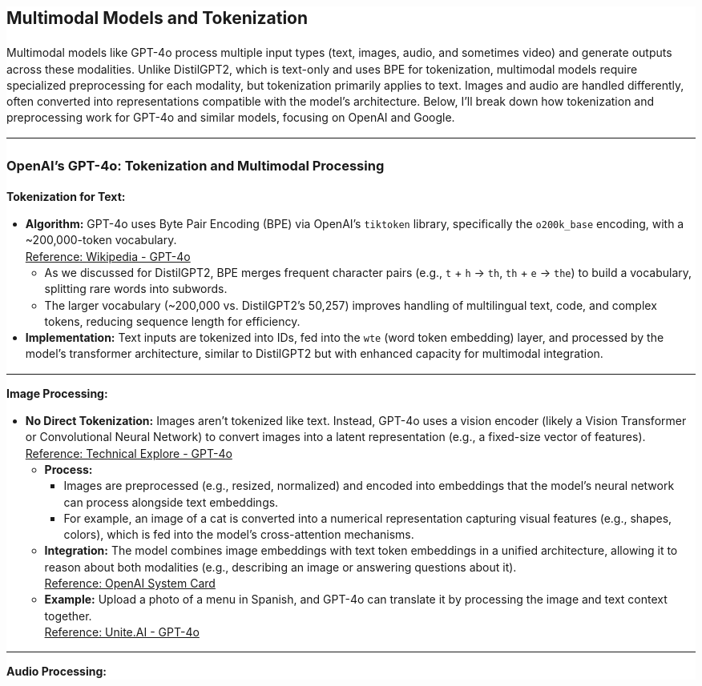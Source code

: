
## Multimodal Models and Tokenization

Multimodal models like GPT-4o process multiple input types (text, images, audio, and sometimes video) and generate outputs across these modalities. Unlike DistilGPT2, which is text-only and uses BPE for tokenization, multimodal models require specialized preprocessing for each modality, but tokenization primarily applies to text. Images and audio are handled differently, often converted into representations compatible with the model’s architecture. Below, I’ll break down how tokenization and preprocessing work for GPT-4o and similar models, focusing on OpenAI and Google.

---

### OpenAI’s GPT-4o: Tokenization and Multimodal Processing

**Tokenization for Text:**

- **Algorithm:** GPT-4o uses Byte Pair Encoding (BPE) via OpenAI’s `tiktoken` library, specifically the `o200k_base` encoding, with a ~200,000-token vocabulary.  
  [Reference: Wikipedia - GPT-4o](https://en.wikipedia.org/wiki/GPT-4o)
    - As we discussed for DistilGPT2, BPE merges frequent character pairs (e.g., `t` + `h` → `th`, `th` + `e` → `the`) to build a vocabulary, splitting rare words into subwords.
    - The larger vocabulary (~200,000 vs. DistilGPT2’s 50,257) improves handling of multilingual text, code, and complex tokens, reducing sequence length for efficiency.
- **Implementation:** Text inputs are tokenized into IDs, fed into the `wte` (word token embedding) layer, and processed by the model’s transformer architecture, similar to DistilGPT2 but with enhanced capacity for multimodal integration.

---

**Image Processing:**

- **No Direct Tokenization:** Images aren’t tokenized like text. Instead, GPT-4o uses a vision encoder (likely a Vision Transformer or Convolutional Neural Network) to convert images into a latent representation (e.g., a fixed-size vector of features).  
  [Reference: Technical Explore - GPT-4o](https://www.technicalexplore.com/ai/gpt-4o-openais-multimodal-marvel-transforming-ai-interaction)
    - **Process:**
        - Images are preprocessed (e.g., resized, normalized) and encoded into embeddings that the model’s neural network can process alongside text embeddings.
        - For example, an image of a cat is converted into a numerical representation capturing visual features (e.g., shapes, colors), which is fed into the model’s cross-attention mechanisms.
    - **Integration:** The model combines image embeddings with text token embeddings in a unified architecture, allowing it to reason about both modalities (e.g., describing an image or answering questions about it).  
      [Reference: OpenAI System Card](https://openai.com/index/gpt-4o-system-card/)
    - **Example:** Upload a photo of a menu in Spanish, and GPT-4o can translate it by processing the image and text context together.  
      [Reference: Unite.AI - GPT-4o](https://www.unite.ai/the-multimodal-marvel-exploring-gpt-4os-cutting-edge-capabilities/)

---

**Audio Processing:**
